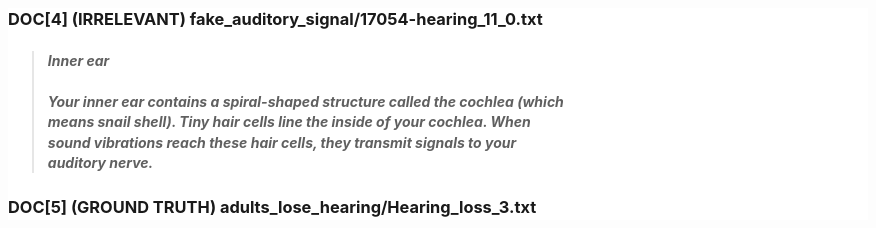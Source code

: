 ### DOC[4] (IRRELEVANT) fake_auditory_signal/17054-hearing_11_0.txt
> #####  Inner ear<br><br>Your  inner ear  contains a spiral-shaped structure called the cochlea (which<br>means snail shell). Tiny hair cells line the inside of your cochlea. When<br>sound vibrations reach these hair cells, they transmit signals to your<br>auditory nerve.

### DOC[5] (GROUND TRUTH) adults_lose_hearing/Hearing_loss_3.txt
